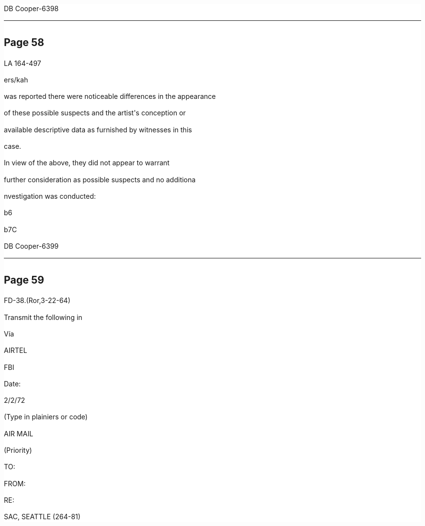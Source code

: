 DB Cooper-6398

---

## Page 58

LA 164-497

ers/kah

was reported there were noticeable differences in the appearance

of these possible suspects and the artist's conception or

available descriptive data as furnished by witnesses in this

case.

In view of the above, they did not appear to warrant

further consideration as possible suspects and no additiona

nvestigation was conducted:

b6

b7C

DB Cooper-6399

---

## Page 59

FD-38.(Ror,3-22-64)

Transmit the following in

Vía

AIRTEL

FBI

Date:

2/2/72

(Type in plainiers or code)

AIR MAIL

(Priority)

TO:

FROM:

RE:

SAC, SEATTLE (264-81)
